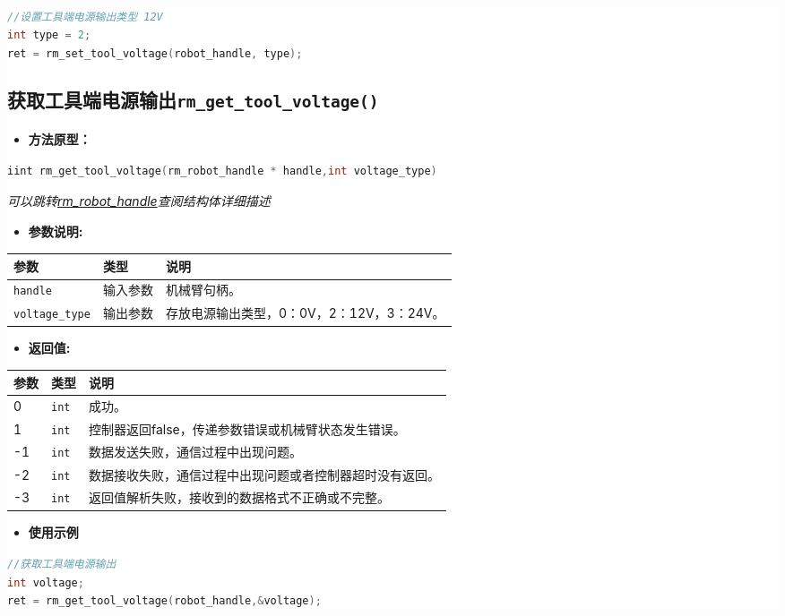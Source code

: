 ```C
//设置工具端电源输出类型 12V
int type = 2;
ret = rm_set_tool_voltage(robot_handle, type);
```

## 获取工具端电源输出`rm_get_tool_voltage()`

- **方法原型：**

```C
iint rm_get_tool_voltage(rm_robot_handle * handle,int voltage_type)
```

*可以跳转[rm_robot_handle](../struct/robotHandle)查阅结构体详细描述*

- **参数说明:**

|   参数    |   类型    |   说明    |
| :--- | :--- | :--- |
|   `handle`  |    输入参数    |    机械臂句柄。    |
|  `voltage_type`  |    输出参数    |    存放电源输出类型，0：0V，2：12V，3：24V。    |

- **返回值:**

|   参数    |   类型    |   说明    |
| :--- | :--- | :--- |
|   0  |    `int`    |    成功。    |
|   1  |    `int`    |    控制器返回false，传递参数错误或机械臂状态发生错误。    |
|  -1  |    `int`    |    数据发送失败，通信过程中出现问题。    |
|  -2  |    `int`    |    数据接收失败，通信过程中出现问题或者控制器超时没有返回。    |
|  -3  |    `int`    |    返回值解析失败，接收到的数据格式不正确或不完整。    |

- **使用示例**
  
```C
//获取工具端电源输出
int voltage;
ret = rm_get_tool_voltage(robot_handle,&voltage);  
```
